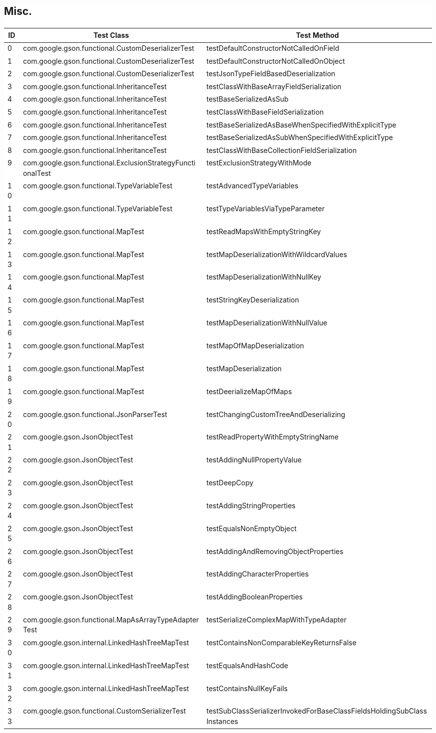 ## Misc.

| ID | Test Class | Test Method |
| --- | --- | --- |
| 0 | com.google.gson.functional.CustomDeserializerTest | testDefaultConstructorNotCalledOnField |
| 1 | com.google.gson.functional.CustomDeserializerTest | testDefaultConstructorNotCalledOnObject |
| 2 | com.google.gson.functional.CustomDeserializerTest | testJsonTypeFieldBasedDeserialization |
| 3 | com.google.gson.functional.InheritanceTest | testClassWithBaseArrayFieldSerialization |
| 4 | com.google.gson.functional.InheritanceTest | testBaseSerializedAsSub |
| 5 | com.google.gson.functional.InheritanceTest | testClassWithBaseFieldSerialization |
| 6 | com.google.gson.functional.InheritanceTest | testBaseSerializedAsBaseWhenSpecifiedWithExplicitType |
| 7 | com.google.gson.functional.InheritanceTest | testBaseSerializedAsSubWhenSpecifiedWithExplicitType |
| 8 | com.google.gson.functional.InheritanceTest | testClassWithBaseCollectionFieldSerialization |
| 9 | com.google.gson.functional.ExclusionStrategyFunctionalTest | testExclusionStrategyWithMode |
| 10 | com.google.gson.functional.TypeVariableTest | testAdvancedTypeVariables |
| 11 | com.google.gson.functional.TypeVariableTest | testTypeVariablesViaTypeParameter |
| 12 | com.google.gson.functional.MapTest | testReadMapsWithEmptyStringKey |
| 13 | com.google.gson.functional.MapTest | testMapDeserializationWithWildcardValues |
| 14 | com.google.gson.functional.MapTest | testMapDeserializationWithNullKey |
| 15 | com.google.gson.functional.MapTest | testStringKeyDeserialization |
| 16 | com.google.gson.functional.MapTest | testMapDeserializationWithNullValue |
| 17 | com.google.gson.functional.MapTest | testMapOfMapDeserialization |
| 18 | com.google.gson.functional.MapTest | testMapDeserialization |
| 19 | com.google.gson.functional.MapTest | testDeerializeMapOfMaps |
| 20 | com.google.gson.functional.JsonParserTest | testChangingCustomTreeAndDeserializing |
| 21 | com.google.gson.JsonObjectTest | testReadPropertyWithEmptyStringName |
| 22 | com.google.gson.JsonObjectTest | testAddingNullPropertyValue |
| 23 | com.google.gson.JsonObjectTest | testDeepCopy |
| 24 | com.google.gson.JsonObjectTest | testAddingStringProperties |
| 25 | com.google.gson.JsonObjectTest | testEqualsNonEmptyObject |
| 26 | com.google.gson.JsonObjectTest | testAddingAndRemovingObjectProperties |
| 27 | com.google.gson.JsonObjectTest | testAddingCharacterProperties |
| 28 | com.google.gson.JsonObjectTest | testAddingBooleanProperties |
| 29 | com.google.gson.functional.MapAsArrayTypeAdapterTest | testSerializeComplexMapWithTypeAdapter |
| 30 | com.google.gson.internal.LinkedHashTreeMapTest | testContainsNonComparableKeyReturnsFalse |
| 31 | com.google.gson.internal.LinkedHashTreeMapTest | testEqualsAndHashCode |
| 32 | com.google.gson.internal.LinkedHashTreeMapTest | testContainsNullKeyFails |
| 33 | com.google.gson.functional.CustomSerializerTest | testSubClassSerializerInvokedForBaseClassFieldsHoldingSubClassInstances |